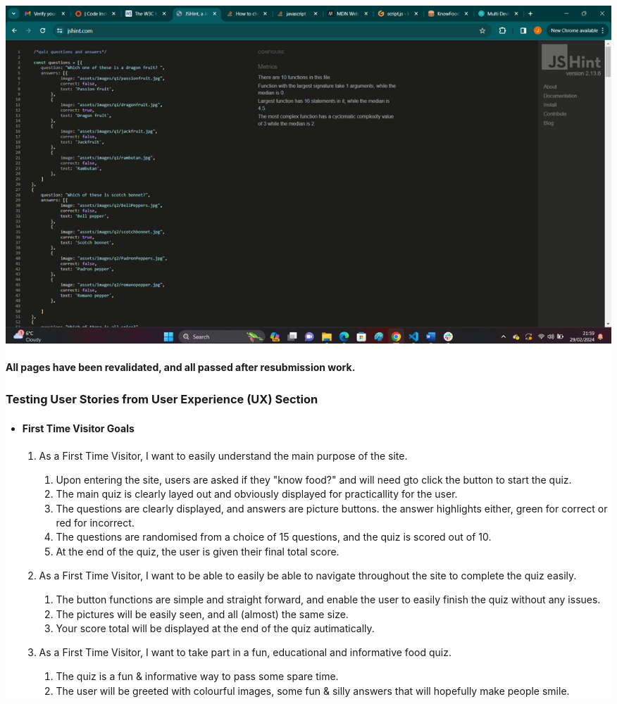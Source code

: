 ![JS screenshots](/assets/docs/jsval2.png)

#### All pages have been revalidated, and all passed after resubmission work.

### Testing User Stories from User Experience (UX) Section

-   #### First Time Visitor Goals

    1. As a First Time Visitor, I want to easily understand the main purpose of the site.

        1. Upon entering the site, users are asked if they "know food?" and will need gto click the button to start the quiz.
        2. The main quiz is clearly layed out and obviously displayed for practicallity for the user. 
        3. The questions are clearly displayed, and answers are picture buttons. the answer highlights either, green for correct or red for incorrect. 
        4. The questions are randomised from a choice of 15 questions, and the quiz is scored out of 10.
        5. At the end of the quiz, the user is given their final total score.

    2. As a First Time Visitor, I want to be able to easily be able to navigate throughout the site to complete the quiz easily.

        1. The button functions are simple and straight forward, and enable the user to easily finish the quiz without any issues.
        2. The pictures will be easily seen, and all (almost) the same size. 
        3. Your score total will be displayed at the end of the quiz autimatically.

    3. As a First Time Visitor, I want to take part in a fun, educational and informative food quiz. 
        1. The quiz is a fun & informative way to pass some spare time. 
        2. The user will be greeted with colourful images, some fun & silly answers that will hopefully make people smile.
